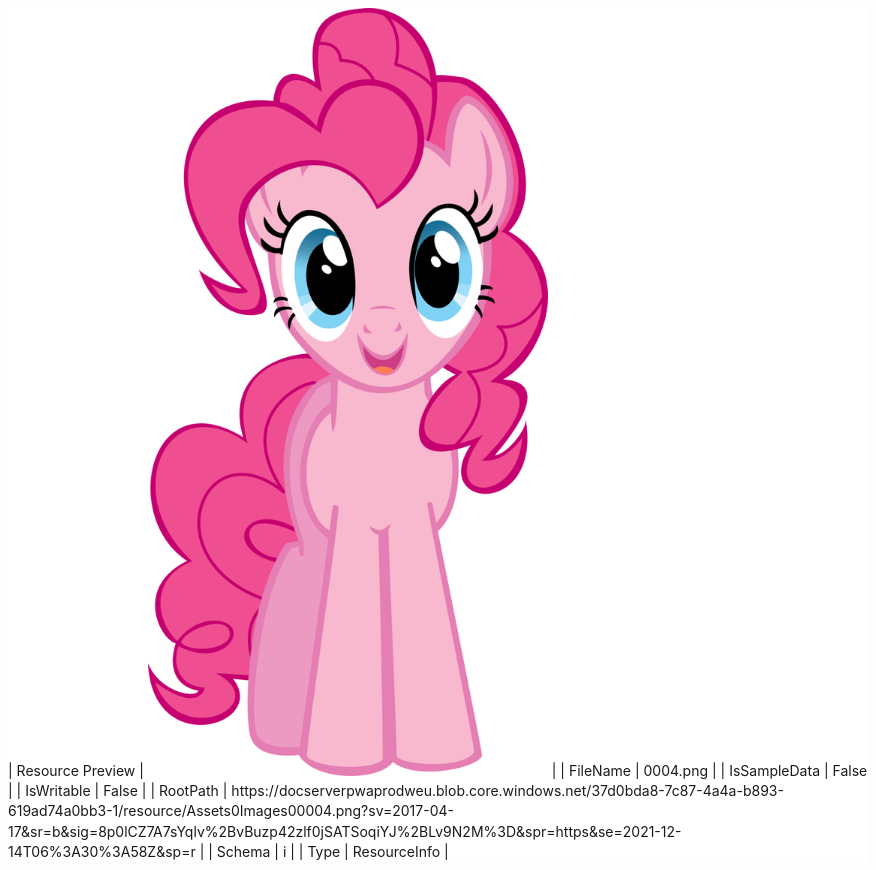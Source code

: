 | Resource Preview | <img alt="pinkiepie" src="resources/0004.png" width="400" />                                                                                                                                                                                                      |
| FileName         | 0004.png                                                                                                                                                                                                                                                          |
| IsSampleData     | False                                                                                                                                                                                                                                                             |
| IsWritable       | False                                                                                                                                                                                                                                                             |
| RootPath         | https:\/\/docserverpwaprodweu.blob.core.windows.net\/37d0bda8\-7c87\-4a4a\-b893\-619ad74a0bb3\-1\/resource\/Assets0Images00004.png?sv\=2017\-04\-17&sr\=b&sig\=8p0lCZ7A7sYqlv%2BvBuzp42zlf0jSATSoqiYJ%2BLv9N2M%3D&spr\=https&se\=2021\-12\-14T06%3A30%3A58Z&sp\=r |
| Schema           | i                                                                                                                                                                                                                                                                 |
| Type             | ResourceInfo                                                                                                                                                                                                                                                      |
